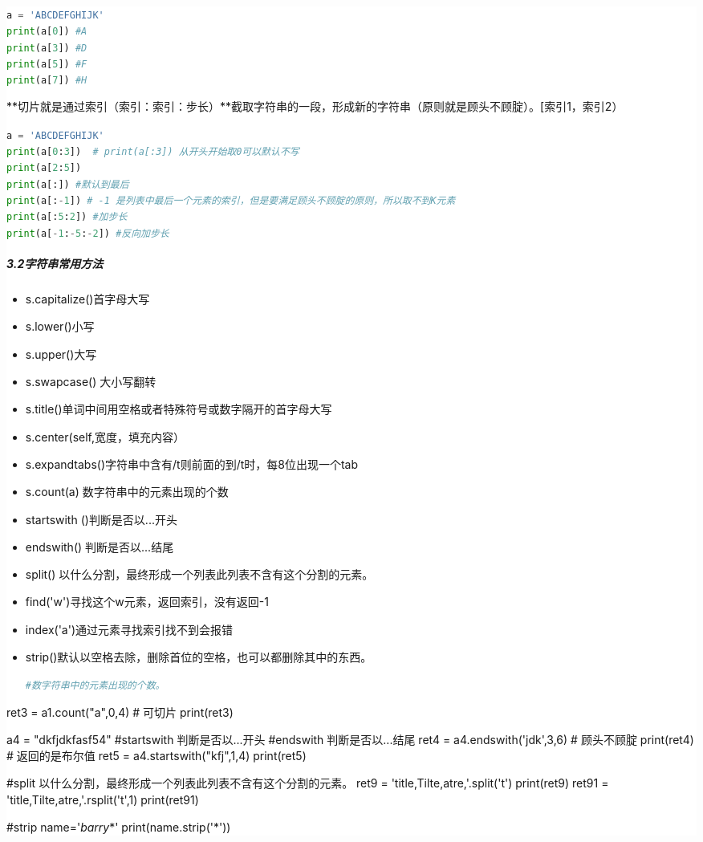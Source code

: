 ```python 
a = 'ABCDEFGHIJK'
print(a[0]) #A
print(a[3]) #D
print(a[5]) #F
print(a[7]) #H
```

**切片就是通过索引（索引：索引：步长）**截取字符串的一段，形成新的字符串（原则就是顾头不顾腚）。[索引1，索引2）

```python 
a = 'ABCDEFGHIJK'
print(a[0:3])  # print(a[:3]) 从开头开始取0可以默认不写
print(a[2:5])
print(a[:]) #默认到最后
print(a[:-1]) # -1 是列表中最后一个元素的索引，但是要满足顾头不顾腚的原则，所以取不到K元素
print(a[:5:2]) #加步长
print(a[-1:-5:-2]) #反向加步长
```

##### 3.2字符串常用方法

- s.capitalize()首字母大写

- s.lower()小写

- s.upper()大写

- s.swapcase() 大小写翻转

- s.title()单词中间用空格或者特殊符号或数字隔开的首字母大写

- s.center(self,宽度，填充内容）

- s.expandtabs()字符串中含有/t则前面的到/t时，每8位出现一个tab

- s.count(a) 数字符串中的元素出现的个数

- startswith ()判断是否以...开头

- endswith() 判断是否以...结尾

- split() 以什么分割，最终形成一个列表此列表不含有这个分割的元素。

- find('w')寻找这个w元素，返回索引，没有返回-1

- index('a')通过元素寻找索引找不到会报错

- strip()默认以空格去除，删除首位的空格，也可以都删除其中的东西。

  ```python
  #数字符串中的元素出现的个数。
ret3 = a1.count("a",0,4) # 可切片
print(ret3)
  
  a4 = "dkfjdkfasf54"
  #startswith 判断是否以...开头
  #endswith 判断是否以...结尾
ret4 = a4.endswith('jdk',3,6)  # 顾头不顾腚
print(ret4)  # 返回的是布尔值
 ret5 = a4.startswith("kfj",1,4)
print(ret5)
  
  #split 以什么分割，最终形成一个列表此列表不含有这个分割的元素。
ret9 = 'title,Tilte,atre,'.split('t')
print(ret9)
ret91 = 'title,Tilte,atre,'.rsplit('t',1)
print(ret91)
  
  #strip
  name='*barry**'
  print(name.strip('*'))
  ```